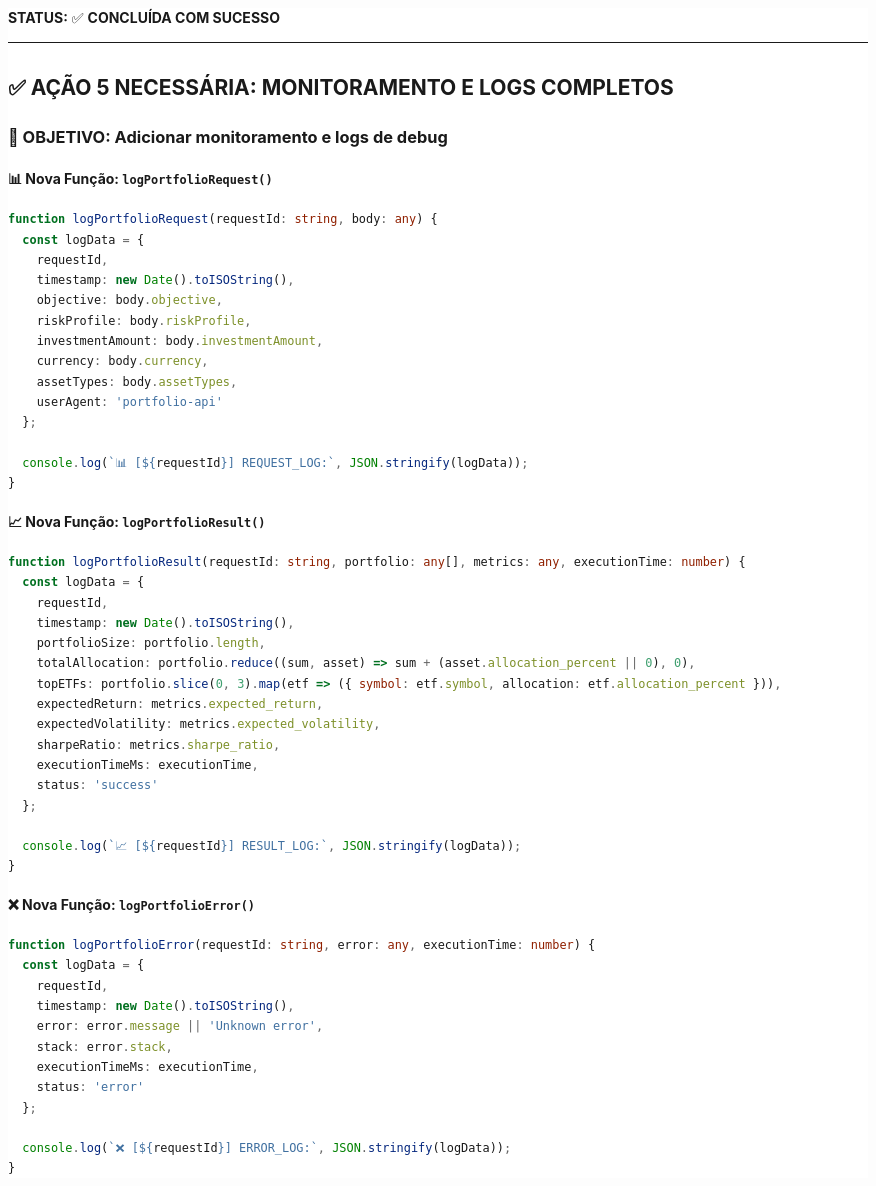 **STATUS:** ✅ **CONCLUÍDA COM SUCESSO**

---

## ✅ **AÇÃO 5 NECESSÁRIA: MONITORAMENTO E LOGS COMPLETOS**

### **🎯 OBJETIVO:** Adicionar monitoramento e logs de debug

#### **📊 Nova Função: `logPortfolioRequest()`**
```typescript
function logPortfolioRequest(requestId: string, body: any) {
  const logData = {
    requestId,
    timestamp: new Date().toISOString(),
    objective: body.objective,
    riskProfile: body.riskProfile,
    investmentAmount: body.investmentAmount,
    currency: body.currency,
    assetTypes: body.assetTypes,
    userAgent: 'portfolio-api'
  };
  
  console.log(`📊 [${requestId}] REQUEST_LOG:`, JSON.stringify(logData));
}
```

#### **📈 Nova Função: `logPortfolioResult()`**
```typescript
function logPortfolioResult(requestId: string, portfolio: any[], metrics: any, executionTime: number) {
  const logData = {
    requestId,
    timestamp: new Date().toISOString(),
    portfolioSize: portfolio.length,
    totalAllocation: portfolio.reduce((sum, asset) => sum + (asset.allocation_percent || 0), 0),
    topETFs: portfolio.slice(0, 3).map(etf => ({ symbol: etf.symbol, allocation: etf.allocation_percent })),
    expectedReturn: metrics.expected_return,
    expectedVolatility: metrics.expected_volatility,
    sharpeRatio: metrics.sharpe_ratio,
    executionTimeMs: executionTime,
    status: 'success'
  };
  
  console.log(`📈 [${requestId}] RESULT_LOG:`, JSON.stringify(logData));
}
```

#### **❌ Nova Função: `logPortfolioError()`**
```typescript
function logPortfolioError(requestId: string, error: any, executionTime: number) {
  const logData = {
    requestId,
    timestamp: new Date().toISOString(),
    error: error.message || 'Unknown error',
    stack: error.stack,
    executionTimeMs: executionTime,
    status: 'error'
  };
  
  console.log(`❌ [${requestId}] ERROR_LOG:`, JSON.stringify(logData));
}
```
